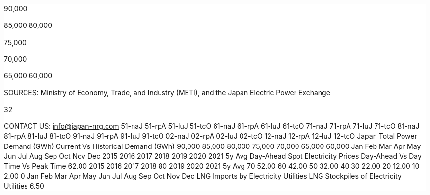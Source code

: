 90,000

85,000
80,000

75,000

70,000

65,000
60,000






































SOURCES: Ministry of Economy, Trade, and Industry (METI), and the Japan Electric Power Exchange

32


CONTACT  US: info@japan-nrg.com
51-naJ 51-rpA 51-luJ 51-tcO 61-naJ 61-rpA 61-luJ 61-tcO 71-naJ 71-rpA 71-luJ 71-tcO 81-naJ 81-rpA 81-luJ 81-tcO 91-naJ 91-rpA 91-luJ 91-tcO 02-naJ 02-rpA 02-luJ 02-tcO 12-naJ 12-rpA 12-luJ 12-tcO
Japan Total Power Demand (GWh)     Current Vs Historical Demand (GWh)
90,000
85,000
80,000
75,000
70,000
65,000
60,000
Jan Feb Mar Apr May Jun Jul Aug Sep Oct Nov Dec
2015    2016     2017    2018
2019    2020     2021    5y Avg
Day-Ahead Spot Electricity Prices  Day-Ahead Vs Day Time Vs Peak Time
62.00     2015    2016   2017    2018    80
2019    2020   2021    5y Avg  70
52.00
60
42.00                                    50
32.00                                    40
30
22.00
20
12.00
10
2.00                                    0
Jan Feb Mar Apr May Jun Jul Aug Sep Oct Nov Dec
LNG Imports by Electricity Utilities LNG Stockpiles of Electricity Utilities
6.50